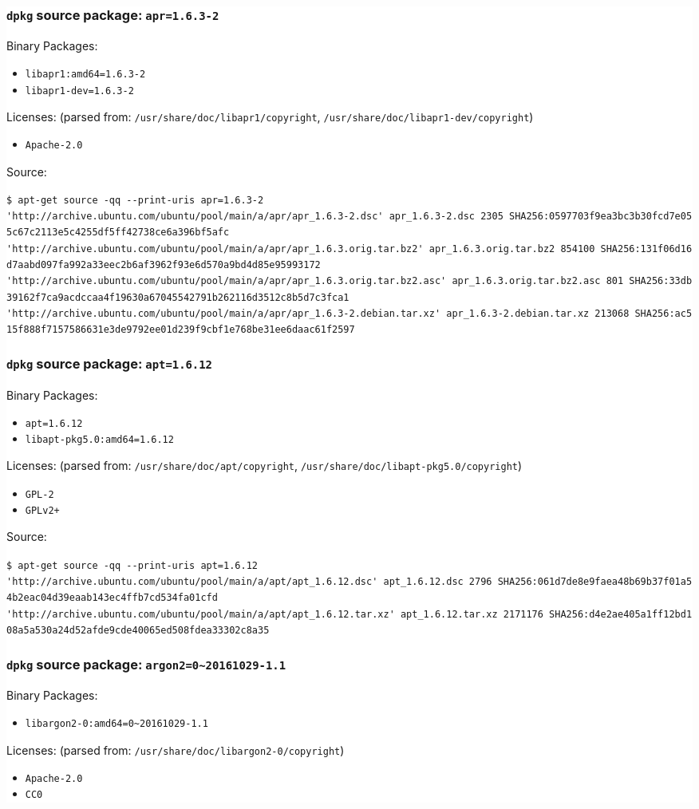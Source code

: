 ### `dpkg` source package: `apr=1.6.3-2`

Binary Packages:

- `libapr1:amd64=1.6.3-2`
- `libapr1-dev=1.6.3-2`

Licenses: (parsed from: `/usr/share/doc/libapr1/copyright`, `/usr/share/doc/libapr1-dev/copyright`)

- `Apache-2.0`

Source:

```console
$ apt-get source -qq --print-uris apr=1.6.3-2
'http://archive.ubuntu.com/ubuntu/pool/main/a/apr/apr_1.6.3-2.dsc' apr_1.6.3-2.dsc 2305 SHA256:0597703f9ea3bc3b30fcd7e055c67c2113e5c4255df5ff42738ce6a396bf5afc
'http://archive.ubuntu.com/ubuntu/pool/main/a/apr/apr_1.6.3.orig.tar.bz2' apr_1.6.3.orig.tar.bz2 854100 SHA256:131f06d16d7aabd097fa992a33eec2b6af3962f93e6d570a9bd4d85e95993172
'http://archive.ubuntu.com/ubuntu/pool/main/a/apr/apr_1.6.3.orig.tar.bz2.asc' apr_1.6.3.orig.tar.bz2.asc 801 SHA256:33db39162f7ca9acdccaa4f19630a67045542791b262116d3512c8b5d7c3fca1
'http://archive.ubuntu.com/ubuntu/pool/main/a/apr/apr_1.6.3-2.debian.tar.xz' apr_1.6.3-2.debian.tar.xz 213068 SHA256:ac515f888f7157586631e3de9792ee01d239f9cbf1e768be31ee6daac61f2597
```

### `dpkg` source package: `apt=1.6.12`

Binary Packages:

- `apt=1.6.12`
- `libapt-pkg5.0:amd64=1.6.12`

Licenses: (parsed from: `/usr/share/doc/apt/copyright`, `/usr/share/doc/libapt-pkg5.0/copyright`)

- `GPL-2`
- `GPLv2+`

Source:

```console
$ apt-get source -qq --print-uris apt=1.6.12
'http://archive.ubuntu.com/ubuntu/pool/main/a/apt/apt_1.6.12.dsc' apt_1.6.12.dsc 2796 SHA256:061d7de8e9faea48b69b37f01a54b2eac04d39eaab143ec4ffb7cd534fa01cfd
'http://archive.ubuntu.com/ubuntu/pool/main/a/apt/apt_1.6.12.tar.xz' apt_1.6.12.tar.xz 2171176 SHA256:d4e2ae405a1ff12bd108a5a530a24d52afde9cde40065ed508fdea33302c8a35
```

### `dpkg` source package: `argon2=0~20161029-1.1`

Binary Packages:

- `libargon2-0:amd64=0~20161029-1.1`

Licenses: (parsed from: `/usr/share/doc/libargon2-0/copyright`)

- `Apache-2.0`
- `CC0`
